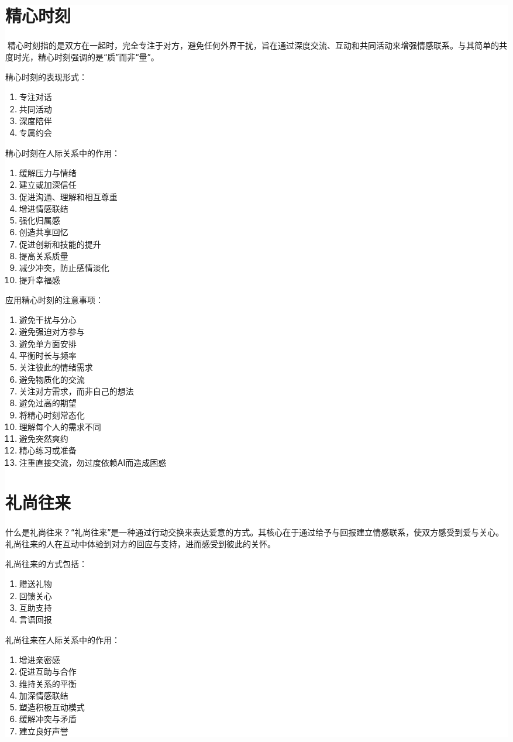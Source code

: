 # 精心时刻

 精心时刻指的是双方在一起时，完全专注于对方，避免任何外界干扰，旨在通过深度交流、互动和共同活动来增强情感联系。与其简单的共度时光，精心时刻强调的是“质”而非“量”。

精心时刻的表现形式：
1. 专注对话
2. 共同活动
3. 深度陪伴
4. 专属约会

精心时刻在人际关系中的作用：
1. 缓解压力与情绪
2. 建立或加深信任
3. 促进沟通、理解和相互尊重
4. 增进情感联结
5. 强化归属感
6. 创造共享回忆
7. 促进创新和技能的提升
8. 提高关系质量
9. 减少冲突，防止感情淡化
10. 提升幸福感

应用精心时刻的注意事项：
1. 避免干扰与分心
2. 避免强迫对方参与
3. 避免单方面安排
4. 平衡时长与频率
5. 关注彼此的情绪需求
6. 避免物质化的交流
7. 关注对方需求，而非自己的想法
8. 避免过高的期望
9. 将精心时刻常态化
10. 理解每个人的需求不同
11. 避免突然爽约
12. 精心练习或准备
13. 注重直接交流，勿过度依赖AI而造成困惑

# 礼尚往来

什么是礼尚往来？“礼尚往来”是一种通过行动交换来表达爱意的方式。其核心在于通过给予与回报建立情感联系，使双方感受到爱与关心。礼尚往来的人在互动中体验到对方的回应与支持，进而感受到彼此的关怀。

礼尚往来的方式包括：
1. 赠送礼物
2. 回馈关心
3. 互助支持
4. 言语回报

礼尚往来在人际关系中的作用：
1. 增进亲密感
2. 促进互助与合作
3. 维持关系的平衡
4. 加深情感联结
5. 塑造积极互动模式
6. 缓解冲突与矛盾
7. 建立良好声誉
